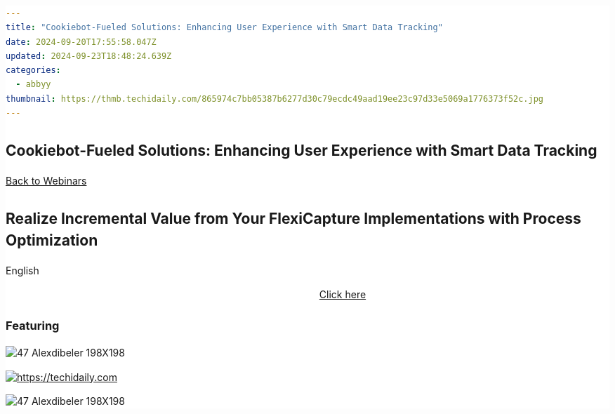 ```yaml
---
title: "Cookiebot-Fueled Solutions: Enhancing User Experience with Smart Data Tracking"
date: 2024-09-20T17:55:58.047Z
updated: 2024-09-23T18:48:24.639Z
categories:
  - abbyy
thumbnail: https://thmb.techidaily.com/865974c7bb05387b6277d30c79ecdc49aad19ee23c97d33e5069a1776373f52c.jpg
---
```


## Cookiebot-Fueled Solutions: Enhancing User Experience with Smart Data Tracking

[Back to Webinars](https://tools.techidaily.com/abbyy/products/)

## Realize Incremental Value from Your FlexiCapture Implementations with Process Optimization

English


<span id="1495277">
					<video width="1536" height="864" style="cursor:pointer"
           poster="//a.impactradius-go.com/display-clicktoplayimage/1495277.png"
           onclick="if(!this.playClicked){this.play();this.setAttribute('controls',true);this.playClicked=true;}">
	   <source src="//a.impactradius-go.com/display-ad/17189-1495277">
	   <img src="//a.impactradius-go.com/display-clicktoplayimage/1495277.png" style="border: none; height: 100%; width: 100%; object-fit: contain">
	</video>
	<div style="width:960px;text-align:center"><a href="javascript:window.open(decodeURIComponent('https%3A%2F%2Ffunwhole.sjv.io%2Fc%2F5597632%2F1495277%2F17189'), '_blank');void(0);">Click here</a></div>
</span>
<img height="0" width="0" src="https://imp.pxf.io/i/5597632/1495277/17189" style="position:absolute;visibility:hidden;" border="0" />


### Featuring

![47 Alexdibeler 198X198](https://static4.abbyy.com/abbyycommedia/25122/logo-2021-76x23.svg) 


<a href="https://appsumo.8odi.net/c/5597632/2137412/7443" target="_top" id="2137412">
  <img src="//a.impactradius-go.com/display-ad/7443-2137412" border="0" alt="https://techidaily.com" width="728" height="90"/>
</a>
<img height="0" width="0" src="https://appsumo.8odi.net/i/5597632/2137412/7443" style="position:absolute;visibility:hidden;" border="0" />


![47 Alexdibeler 198X198](https://static4.abbyy.com/abbyycommedia/29507/47-alexdibeler-198x198.png)
